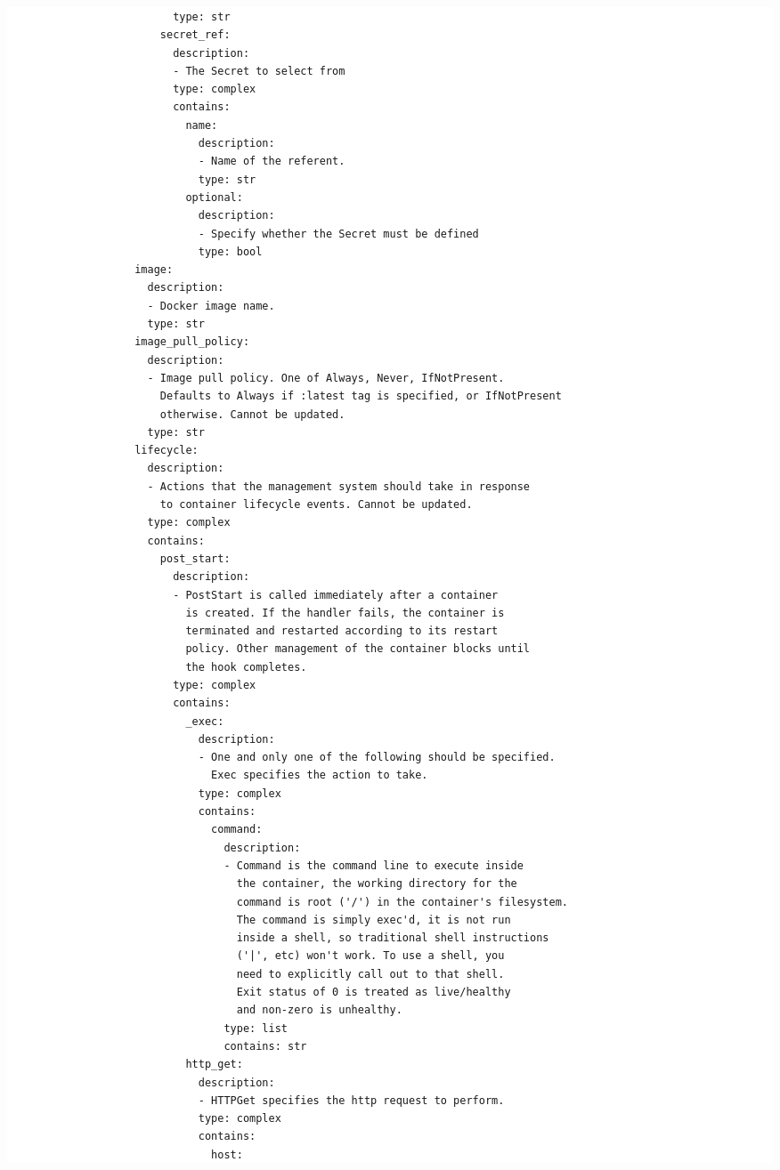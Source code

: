                               type: str
                            secret_ref:
                              description:
                              - The Secret to select from
                              type: complex
                              contains:
                                name:
                                  description:
                                  - Name of the referent.
                                  type: str
                                optional:
                                  description:
                                  - Specify whether the Secret must be defined
                                  type: bool
                        image:
                          description:
                          - Docker image name.
                          type: str
                        image_pull_policy:
                          description:
                          - Image pull policy. One of Always, Never, IfNotPresent.
                            Defaults to Always if :latest tag is specified, or IfNotPresent
                            otherwise. Cannot be updated.
                          type: str
                        lifecycle:
                          description:
                          - Actions that the management system should take in response
                            to container lifecycle events. Cannot be updated.
                          type: complex
                          contains:
                            post_start:
                              description:
                              - PostStart is called immediately after a container
                                is created. If the handler fails, the container is
                                terminated and restarted according to its restart
                                policy. Other management of the container blocks until
                                the hook completes.
                              type: complex
                              contains:
                                _exec:
                                  description:
                                  - One and only one of the following should be specified.
                                    Exec specifies the action to take.
                                  type: complex
                                  contains:
                                    command:
                                      description:
                                      - Command is the command line to execute inside
                                        the container, the working directory for the
                                        command is root ('/') in the container's filesystem.
                                        The command is simply exec'd, it is not run
                                        inside a shell, so traditional shell instructions
                                        ('|', etc) won't work. To use a shell, you
                                        need to explicitly call out to that shell.
                                        Exit status of 0 is treated as live/healthy
                                        and non-zero is unhealthy.
                                      type: list
                                      contains: str
                                http_get:
                                  description:
                                  - HTTPGet specifies the http request to perform.
                                  type: complex
                                  contains:
                                    host:
